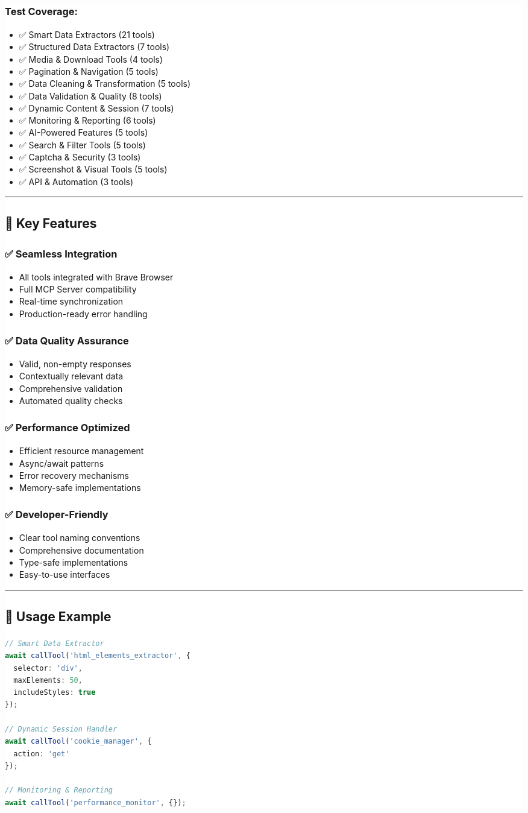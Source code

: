 ### Test Coverage:
- ✅ Smart Data Extractors (21 tools)
- ✅ Structured Data Extractors (7 tools)
- ✅ Media & Download Tools (4 tools)
- ✅ Pagination & Navigation (5 tools)
- ✅ Data Cleaning & Transformation (5 tools)
- ✅ Data Validation & Quality (8 tools)
- ✅ Dynamic Content & Session (7 tools)
- ✅ Monitoring & Reporting (6 tools)
- ✅ AI-Powered Features (5 tools)
- ✅ Search & Filter Tools (5 tools)
- ✅ Captcha & Security (3 tools)
- ✅ Screenshot & Visual Tools (5 tools)
- ✅ API & Automation (3 tools)

---

## 🎯 Key Features

### ✅ Seamless Integration
- All tools integrated with Brave Browser
- Full MCP Server compatibility
- Real-time synchronization
- Production-ready error handling

### ✅ Data Quality Assurance
- Valid, non-empty responses
- Contextually relevant data
- Comprehensive validation
- Automated quality checks

### ✅ Performance Optimized
- Efficient resource management
- Async/await patterns
- Error recovery mechanisms
- Memory-safe implementations

### ✅ Developer-Friendly
- Clear tool naming conventions
- Comprehensive documentation
- Type-safe implementations
- Easy-to-use interfaces

---

## 🚀 Usage Example

```typescript
// Smart Data Extractor
await callTool('html_elements_extractor', {
  selector: 'div',
  maxElements: 50,
  includeStyles: true
});

// Dynamic Session Handler
await callTool('cookie_manager', {
  action: 'get'
});

// Monitoring & Reporting
await callTool('performance_monitor', {});
```